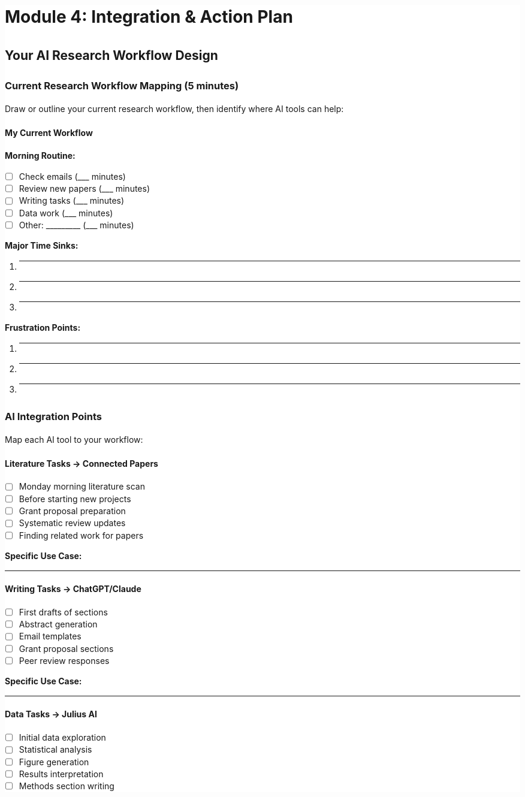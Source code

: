 # Module 4: Integration & Action Plan

## Your AI Research Workflow Design

### Current Research Workflow Mapping (5 minutes)

Draw or outline your current research workflow, then identify where AI tools can help:

#### My Current Workflow

**Morning Routine:**
- [ ] Check emails (___ minutes)
- [ ] Review new papers (___ minutes)
- [ ] Writing tasks (___ minutes)
- [ ] Data work (___ minutes)
- [ ] Other: _________ (___ minutes)

**Major Time Sinks:**
1. _________________________________
2. _________________________________
3. _________________________________

**Frustration Points:**
1. _________________________________
2. _________________________________
3. _________________________________

### AI Integration Points

Map each AI tool to your workflow:

#### Literature Tasks → Connected Papers
- [ ] Monday morning literature scan
- [ ] Before starting new projects
- [ ] Grant proposal preparation
- [ ] Systematic review updates
- [ ] Finding related work for papers

**Specific Use Case:**
_________________________________

#### Writing Tasks → ChatGPT/Claude
- [ ] First drafts of sections
- [ ] Abstract generation
- [ ] Email templates
- [ ] Grant proposal sections
- [ ] Peer review responses

**Specific Use Case:**
_________________________________

#### Data Tasks → Julius AI
- [ ] Initial data exploration
- [ ] Statistical analysis
- [ ] Figure generation
- [ ] Results interpretation
- [ ] Methods section writing
